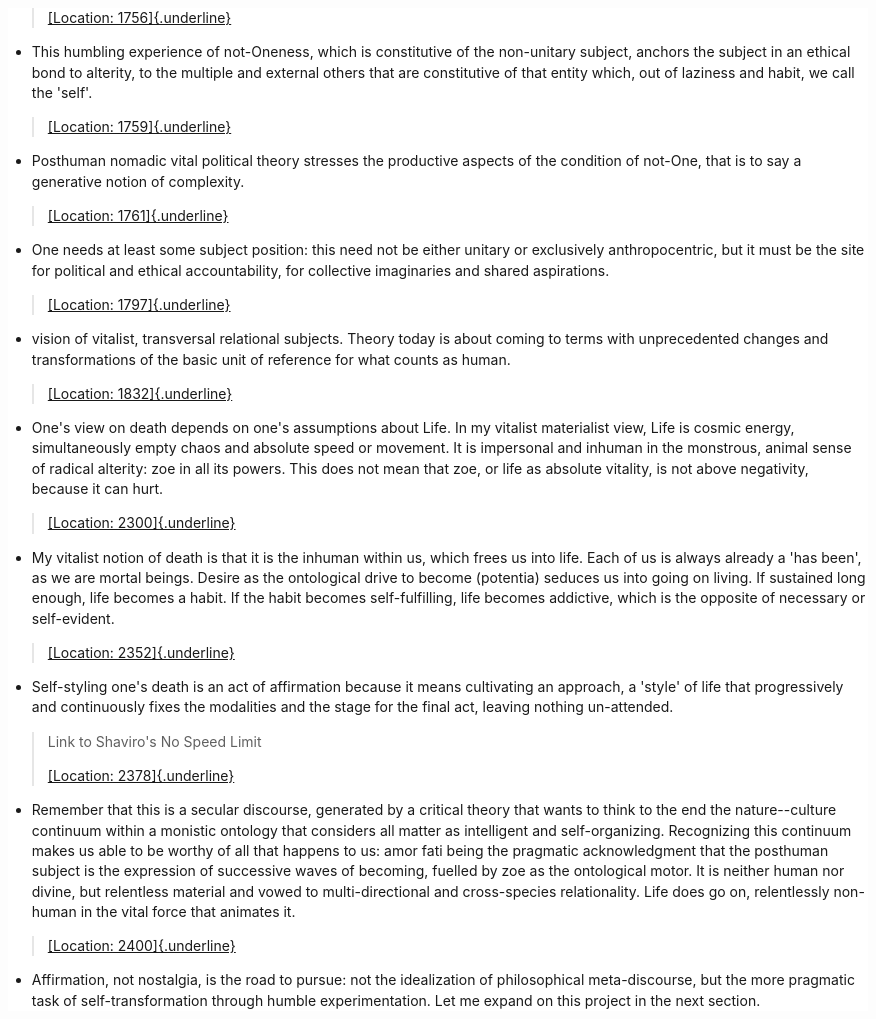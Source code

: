 > [[Location: 1756]{.underline}](kindle://book?action=open&asin=B00DXK354M&location=1756)

-   This humbling experience of not-Oneness, which is constitutive of the non-unitary subject, anchors the subject in an ethical bond to alterity, to the multiple and external others that are constitutive of that entity which, out of laziness and habit, we call the 'self'.

> [[Location: 1759]{.underline}](kindle://book?action=open&asin=B00DXK354M&location=1759)

-   Posthuman nomadic vital political theory stresses the productive aspects of the condition of not-One, that is to say a generative notion of complexity.

> [[Location: 1761]{.underline}](kindle://book?action=open&asin=B00DXK354M&location=1761)

-   One needs at least some subject position: this need not be either unitary or exclusively anthropocentric, but it must be the site for political and ethical accountability, for collective imaginaries and shared aspirations.

> [[Location: 1797]{.underline}](kindle://book?action=open&asin=B00DXK354M&location=1797)

-   vision of vitalist, transversal relational subjects. Theory today is about coming to terms with unprecedented changes and transformations of the basic unit of reference for what counts as human.

> [[Location: 1832]{.underline}](kindle://book?action=open&asin=B00DXK354M&location=1832)

-   One's view on death depends on one's assumptions about Life. In my vitalist materialist view, Life is cosmic energy, simultaneously empty chaos and absolute speed or movement. It is impersonal and inhuman in the monstrous, animal sense of radical alterity: zoe in all its powers. This does not mean that zoe, or life as absolute vitality, is not above negativity, because it can hurt.

> [[Location: 2300]{.underline}](kindle://book?action=open&asin=B00DXK354M&location=2300)

-   My vitalist notion of death is that it is the inhuman within us, which frees us into life. Each of us is always already a 'has been', as we are mortal beings. Desire as the ontological drive to become (potentia) seduces us into going on living. If sustained long enough, life becomes a habit. If the habit becomes self-fulfilling, life becomes addictive, which is the opposite of necessary or self-evident.

> [[Location: 2352]{.underline}](kindle://book?action=open&asin=B00DXK354M&location=2352)

-   Self-styling one's death is an act of affirmation because it means cultivating an approach, a 'style' of life that progressively and continuously fixes the modalities and the stage for the final act, leaving nothing un-attended.

> Link to Shaviro\'s No Speed Limit
>
> [[Location: 2378]{.underline}](kindle://book?action=open&asin=B00DXK354M&location=2378)

-   Remember that this is a secular discourse, generated by a critical theory that wants to think to the end the nature--culture continuum within a monistic ontology that considers all matter as intelligent and self-organizing. Recognizing this continuum makes us able to be worthy of all that happens to us: amor fati being the pragmatic acknowledgment that the posthuman subject is the expression of successive waves of becoming, fuelled by zoe as the ontological motor. It is neither human nor divine, but relentless material and vowed to multi-directional and cross-species relationality. Life does go on, relentlessly non-human in the vital force that animates it.

> [[Location: 2400]{.underline}](kindle://book?action=open&asin=B00DXK354M&location=2400)

-   Affirmation, not nostalgia, is the road to pursue: not the idealization of philosophical meta-discourse, but the more pragmatic task of self-transformation through humble experimentation. Let me expand on this project in the next section.
